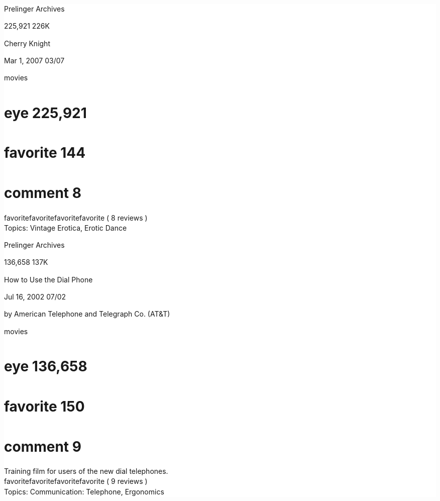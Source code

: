 <a href="/details/prelinger" class="stealth"></a>

Prelinger Archives

225,921 226K

[](/details/CherryKnight "Cherry Knight")

Cherry Knight

Mar 1, 2007 03/07

<span class="iconochive-movies" aria-hidden="true"></span><span class="sr-only">movies</span>

<span class="iconochive-eye" aria-hidden="true"></span><span class="sr-only">eye</span> 225,921
===============================================================================================

<span class="iconochive-favorite" aria-hidden="true"></span><span class="sr-only">favorite</span> 144
=====================================================================================================

<span class="iconochive-comment" aria-hidden="true"></span><span class="sr-only">comment</span> 8
=================================================================================================

<span alt="3.63 out of 5 stars" title="3.63 out of 5 stars"><span class="iconochive-favorite" aria-hidden="true"></span><span class="sr-only">favorite</span><span class="iconochive-favorite" aria-hidden="true"></span><span class="sr-only">favorite</span><span class="iconochive-favorite" aria-hidden="true"></span><span class="sr-only">favorite</span><span class="iconochive-favorite" aria-hidden="true"></span><span class="sr-only">favorite</span></span> ( 8 reviews )  
Topics: Vintage Erotica, Erotic Dance  

<a href="/details/prelinger" class="stealth"></a>

Prelinger Archives

136,658 137K

[](/details/HowtoUse1927 "How to Use the Dial Phone")

How to Use the Dial Phone

Jul 16, 2002 07/02

<span class="hidden-lists">by</span> <span class="byv" title="American Telephone and Telegraph Co. (AT&amp;T)">American Telephone and Telegraph Co. (AT&T)</span>

<span class="iconochive-movies" aria-hidden="true"></span><span class="sr-only">movies</span>

<span class="iconochive-eye" aria-hidden="true"></span><span class="sr-only">eye</span> 136,658
===============================================================================================

<span class="iconochive-favorite" aria-hidden="true"></span><span class="sr-only">favorite</span> 150
=====================================================================================================

<span class="iconochive-comment" aria-hidden="true"></span><span class="sr-only">comment</span> 9
=================================================================================================

Training film for users of the new dial telephones.  
<span alt="3.89 out of 5 stars" title="3.89 out of 5 stars"><span class="iconochive-favorite" aria-hidden="true"></span><span class="sr-only">favorite</span><span class="iconochive-favorite" aria-hidden="true"></span><span class="sr-only">favorite</span><span class="iconochive-favorite" aria-hidden="true"></span><span class="sr-only">favorite</span><span class="iconochive-favorite" aria-hidden="true"></span><span class="sr-only">favorite</span></span> ( 9 reviews )  
Topics: Communication: Telephone, Ergonomics  
